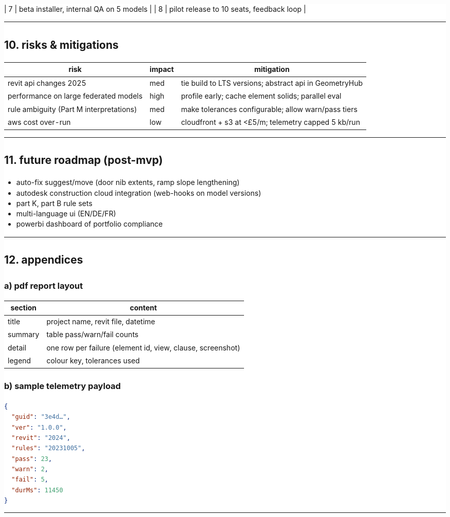 | 7 | beta installer, internal QA on 5 models |
| 8 | pilot release to 10 seats, feedback loop |

---

## 10. risks & mitigations

| risk | impact | mitigation |
|------|--------|-----------|
| revit api changes 2025 | med | tie build to LTS versions; abstract api in GeometryHub |
| performance on large federated models | high | profile early; cache element solids; parallel eval |
| rule ambiguity (Part M interpretations) | med | make tolerances configurable; allow warn/pass tiers |
| aws cost over-run | low | cloudfront + s3 at <£5/m; telemetry capped 5 kb/run |

---

## 11. future roadmap (post-mvp)

* auto-fix suggest/move (door nib extents, ramp slope lengthening)
* autodesk construction cloud integration (web-hooks on model versions)
* part K, part B rule sets
* multi-language ui (EN/DE/FR)
* powerbi dashboard of portfolio compliance

---

## 12. appendices

### a) pdf report layout

| section | content |
|---------|---------|
| title | project name, revit file, datetime |
| summary | table pass/warn/fail counts |
| detail | one row per failure (element id, view, clause, screenshot) |
| legend | colour key, tolerances used |

### b) sample telemetry payload

```json
{
  "guid": "3e4d…",
  "ver": "1.0.0",
  "revit": "2024",
  "rules": "20231005",
  "pass": 23,
  "warn": 2,
  "fail": 5,
  "durMs": 11450
}
```

---